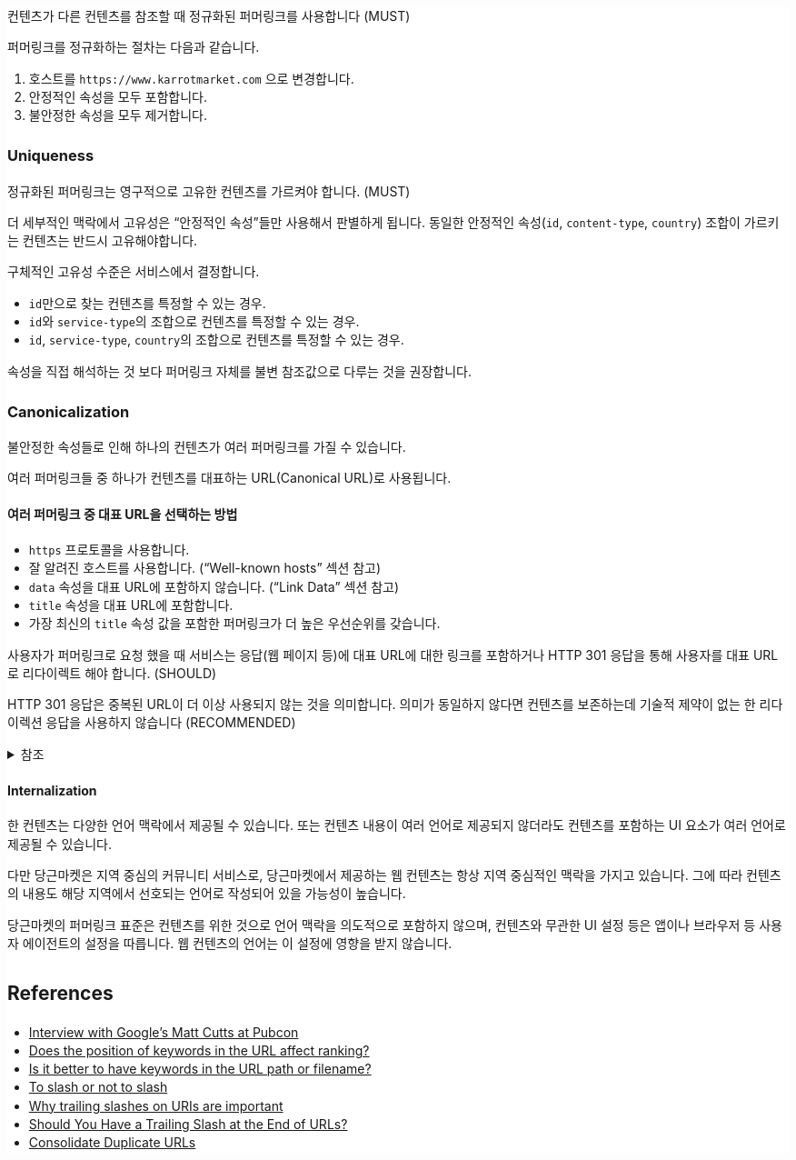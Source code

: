 컨텐츠가 다른 컨텐츠를 참조할 때 정규화된 퍼머링크를 사용합니다 (MUST)

퍼머링크를 정규화하는 절차는 다음과 같습니다.

1. 호스트를 `https://www.karrotmarket.com` 으로 변경합니다.
2. 안정적인 속성을 모두 포함합니다.
3. 불안정한 속성을 모두 제거합니다.

### Uniqueness

정규화된 퍼머링크는 영구적으로 고유한 컨텐츠를 가르켜야 합니다. (MUST)

더 세부적인 맥락에서 고유성은 “안정적인 속성”들만 사용해서 판별하게 됩니다.
동일한 안정적인 속성(`id`, `content-type`, `country`) 조합이 가르키는 컨텐츠는 반드시 고유해야합니다.

구체적인 고유성 수준은 서비스에서 결정합니다.

- `id`만으로 찾는 컨텐츠를 특정할 수 있는 경우.
- `id`와 `service-type`의 조합으로 컨텐츠를 특정할 수 있는 경우.
- `id`, `service-type`, `country`의 조합으로 컨텐츠를 특정할 수 있는 경우.

속성을 직접 해석하는 것 보다 퍼머링크 자체를 불변 참조값으로 다루는 것을 권장합니다.

### Canonicalization

불안정한 속성들로 인해 하나의 컨텐츠가 여러 퍼머링크를 가질 수 있습니다.

여러 퍼머링크들 중 하나가 컨텐츠를 대표하는 URL(Canonical URL)로 사용됩니다.

#### 여러 퍼머링크 중 대표 URL을 선택하는 방법

- `https` 프로토콜을 사용합니다.
- 잘 알려진 호스트를 사용합니다. (“Well-known hosts” 섹션 참고)
- `data` 속성을 대표 URL에 포함하지 않습니다. (“Link Data” 섹션 참고)
- `title` 속성을 대표 URL에 포함합니다.
- 가장 최신의 `title` 속성 값을 포함한 퍼머링크가 더 높은 우선순위를 갖습니다.

사용자가 퍼머링크로 요청 했을 때 서비스는 응답(웹 페이지 등)에 대표 URL에 대한 링크를 포함하거나 HTTP 301 응답을 통해 사용자를 대표 URL로 리다이렉트 해야 합니다. (SHOULD)

HTTP 301 응답은 중복된 URL이 더 이상 사용되지 않는 것을 의미합니다. 의미가 동일하지 않다면 컨텐츠를 보존하는데 기술적 제약이 없는 한 리다이렉션 응답을 사용하지 않습니다 (RECOMMENDED)

<details><summary>참조</summary></details>

#### Internalization

한 컨텐츠는 다양한 언어 맥락에서 제공될 수 있습니다. 또는 컨텐츠 내용이 여러 언어로 제공되지 않더라도 컨텐츠를 포함하는 UI 요소가 여러 언어로 제공될 수 있습니다.

다만 당근마켓은 지역 중심의 커뮤니티 서비스로, 당근마켓에서 제공하는 웹 컨텐츠는 항상 지역 중심적인 맥락을 가지고 있습니다. 그에 따라 컨텐츠의 내용도 해당 지역에서 선호되는 언어로 작성되어 있을 가능성이 높습니다.

당근마켓의 퍼머링크 표준은 컨텐츠를 위한 것으로 언어 맥락을 의도적으로 포함하지 않으며, 컨텐츠와 무관한 UI 설정 등은 앱이나 브라우저 등 사용자 에이전트의 설정을 따릅니다. 웹 컨텐츠의 언어는 이 설정에 영향을 받지 않습니다.

## References

- [Interview with Google’s Matt Cutts at Pubcon](https://www.stephanspencer.com/matt-cutts-interview/)
- [Does the position of keywords in the URL affect ranking?](https://youtu.be/gRzMhlFZz9I)
- [Is it better to have keywords in the URL path or filename?](https://youtu.be/971qGsTPs8M)
- [To slash or not to slash](https://developers.google.com/search/blog/2010/04/to-slash-or-not-to-slash)
- [Why trailing slashes on URIs are important](https://cdivilly.wordpress.com/2014/03/11/why-trailing-slashes-on-uris-are-important/)
- [Should You Have a Trailing Slash at the End of URLs?](https://ahrefs.com/blog/trailing-slash/)
- [Consolidate Duplicate URLs](https://developers.google.com/search/docs/advanced/crawling/consolidate-duplicate-urls)
